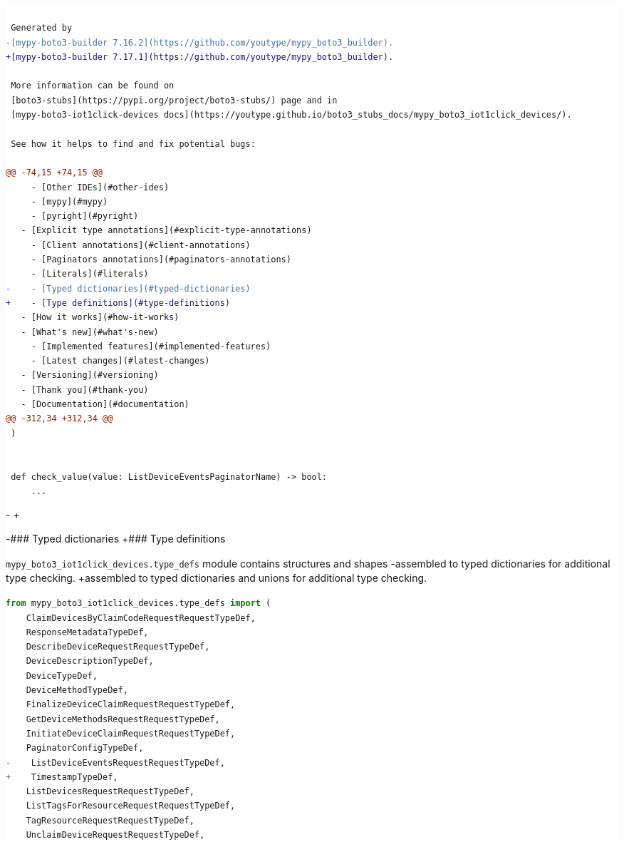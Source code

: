 ```diff
 
 Generated by
-[mypy-boto3-builder 7.16.2](https://github.com/youtype/mypy_boto3_builder).
+[mypy-boto3-builder 7.17.1](https://github.com/youtype/mypy_boto3_builder).
 
 More information can be found on
 [boto3-stubs](https://pypi.org/project/boto3-stubs/) page and in
 [mypy-boto3-iot1click-devices docs](https://youtype.github.io/boto3_stubs_docs/mypy_boto3_iot1click_devices/).
 
 See how it helps to find and fix potential bugs:
 
@@ -74,15 +74,15 @@
     - [Other IDEs](#other-ides)
     - [mypy](#mypy)
     - [pyright](#pyright)
   - [Explicit type annotations](#explicit-type-annotations)
     - [Client annotations](#client-annotations)
     - [Paginators annotations](#paginators-annotations)
     - [Literals](#literals)
-    - [Typed dictionaries](#typed-dictionaries)
+    - [Type definitions](#type-definitions)
   - [How it works](#how-it-works)
   - [What's new](#what's-new)
     - [Implemented features](#implemented-features)
     - [Latest changes](#latest-changes)
   - [Versioning](#versioning)
   - [Thank you](#thank-you)
   - [Documentation](#documentation)
@@ -312,34 +312,34 @@
 )
 
 
 def check_value(value: ListDeviceEventsPaginatorName) -> bool:
     ...
 ```
 
-<a id="typed-dictionaries"></a>
+<a id="type-definitions"></a>
 
-### Typed dictionaries
+### Type definitions
 
 `mypy_boto3_iot1click_devices.type_defs` module contains structures and shapes
-assembled to typed dictionaries for additional type checking.
+assembled to typed dictionaries and unions for additional type checking.
 
 ```python
 from mypy_boto3_iot1click_devices.type_defs import (
     ClaimDevicesByClaimCodeRequestRequestTypeDef,
     ResponseMetadataTypeDef,
     DescribeDeviceRequestRequestTypeDef,
     DeviceDescriptionTypeDef,
     DeviceTypeDef,
     DeviceMethodTypeDef,
     FinalizeDeviceClaimRequestRequestTypeDef,
     GetDeviceMethodsRequestRequestTypeDef,
     InitiateDeviceClaimRequestRequestTypeDef,
     PaginatorConfigTypeDef,
-    ListDeviceEventsRequestRequestTypeDef,
+    TimestampTypeDef,
     ListDevicesRequestRequestTypeDef,
     ListTagsForResourceRequestRequestTypeDef,
     TagResourceRequestRequestTypeDef,
     UnclaimDeviceRequestRequestTypeDef,
 ```